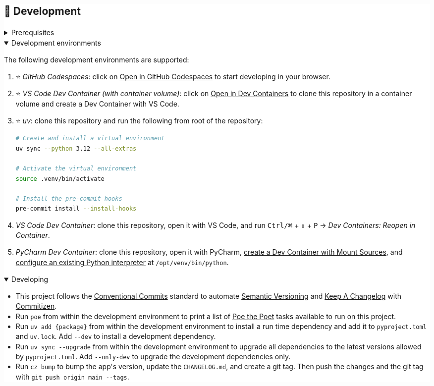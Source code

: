 ## 🔧 Development

<details><summary>Prerequisites</summary></details>

<details open>
<summary>Development environments</summary>

The following development environments are supported:

1. ⭐️ _GitHub Codespaces_: click on [Open in GitHub Codespaces](https://github.com/codespaces/new/seanchatmangpt/wvrgen) to start developing in your browser.
1. ⭐️ _VS Code Dev Container (with container volume)_: click on [Open in Dev Containers](https://vscode.dev/redirect?url=vscode://ms-vscode-remote.remote-containers/cloneInVolume?url=https://github.com/seanchatmangpt/wvrgen) to clone this repository in a container volume and create a Dev Container with VS Code.
1. ⭐️ _uv_: clone this repository and run the following from root of the repository:

    ```sh
    # Create and install a virtual environment
    uv sync --python 3.12 --all-extras

    # Activate the virtual environment
    source .venv/bin/activate

    # Install the pre-commit hooks
    pre-commit install --install-hooks
    ```

1. _VS Code Dev Container_: clone this repository, open it with VS Code, and run <kbd>Ctrl/⌘</kbd> + <kbd>⇧</kbd> + <kbd>P</kbd> → _Dev Containers: Reopen in Container_.
1. _PyCharm Dev Container_: clone this repository, open it with PyCharm, [create a Dev Container with Mount Sources](https://www.jetbrains.com/help/pycharm/start-dev-container-inside-ide.html), and [configure an existing Python interpreter](https://www.jetbrains.com/help/pycharm/configuring-python-interpreter.html#widget) at `/opt/venv/bin/python`.

</details>

<details open>
<summary>Developing</summary>

- This project follows the [Conventional Commits](https://www.conventionalcommits.org/) standard to automate [Semantic Versioning](https://semver.org/) and [Keep A Changelog](https://keepachangelog.com/) with [Commitizen](https://github.com/commitizen-tools/commitizen).
- Run `poe` from within the development environment to print a list of [Poe the Poet](https://github.com/nat-n/poethepoet) tasks available to run on this project.
- Run `uv add {package}` from within the development environment to install a run time dependency and add it to `pyproject.toml` and `uv.lock`. Add `--dev` to install a development dependency.
- Run `uv sync --upgrade` from within the development environment to upgrade all dependencies to the latest versions allowed by `pyproject.toml`. Add `--only-dev` to upgrade the development dependencies only.
- Run `cz bump` to bump the app's version, update the `CHANGELOG.md`, and create a git tag. Then push the changes and the git tag with `git push origin main --tags`.
